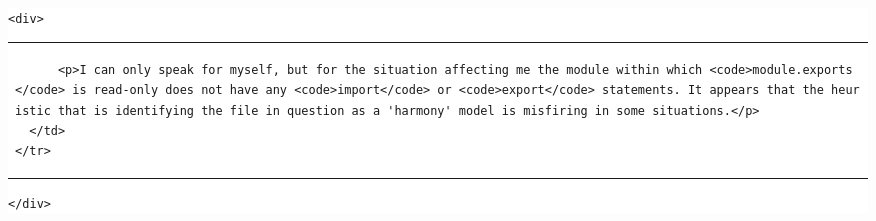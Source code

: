 





  


  
<div>
    
  <div>

  




  
<div>
    
  <div id="issuecomment-274071458">

    



    <div>

      
<task-lists>
<table>
  <tbody>
    <tr>
      <td>

          <p>I can only speak for myself, but for the situation affecting me the module within which <code>module.exports</code> is read-only does not have any <code>import</code> or <code>export</code> statements. It appears that the heuristic that is identifying the file in question as a 'harmony' model is misfiring in some situations.</p>
      </td>
    </tr>
  </tbody>
</table>
</task-lists>


        



    </div>

  







  
<div>
    
  <div>

  




  
<div>
    